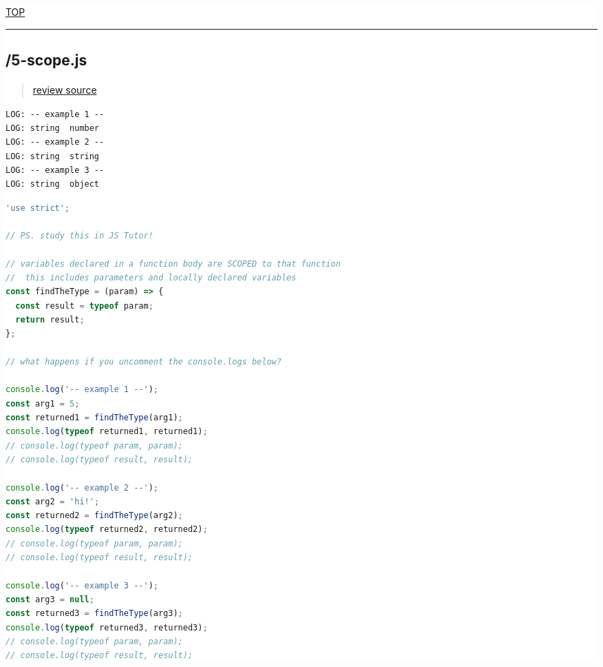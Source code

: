 [TOP](#debuggercises)

---

## /5-scope.js 

>  
>
> [review source](../../../exercises/05-functions-101/0-examples/5-scope.js)

```txt
LOG: -- example 1 --
LOG: string  number
LOG: -- example 2 --
LOG: string  string
LOG: -- example 3 --
LOG: string  object
```

```js
'use strict';

// PS. study this in JS Tutor!

// variables declared in a function body are SCOPED to that function
//  this includes parameters and locally declared variables
const findTheType = (param) => {
  const result = typeof param;
  return result;
};

// what happens if you uncomment the console.logs below?

console.log('-- example 1 --');
const arg1 = 5;
const returned1 = findTheType(arg1);
console.log(typeof returned1, returned1);
// console.log(typeof param, param);
// console.log(typeof result, result);

console.log('-- example 2 --');
const arg2 = 'hi!';
const returned2 = findTheType(arg2);
console.log(typeof returned2, returned2);
// console.log(typeof param, param);
// console.log(typeof result, result);

console.log('-- example 3 --');
const arg3 = null;
const returned3 = findTheType(arg3);
console.log(typeof returned3, returned3);
// console.log(typeof param, param);
// console.log(typeof result, result);

```
